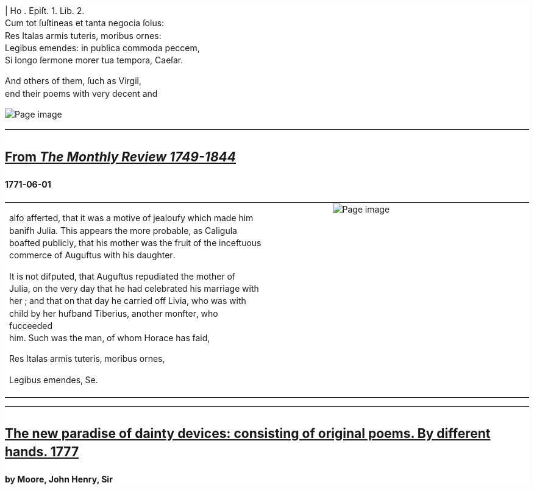 | Ho . Epiſt. 1. Lib. 2.  
Cum tot ſuſtineas et tanta negocia ſolus:  
Res Italas armis tuteris, moribus ornes:  
Legibus emendes: in publica commoda peccem,  
Si longo ſermone morer tua tempora, Caeſar.  
  
And others of them, ſuch as Virgil,  
end their poems with very decent and
</td><td style="width: 50%; max-height: 75%; margin: auto; display: block;">
<img alt="Page image" src="https://iiif.archive.org/image/iiif/2/bim_eighteenth-century_reason-an-essay-an-e_mackenzie-sir-george_1750%2Fbim_eighteenth-century_reason-an-essay-an-e_mackenzie-sir-george_1750_jp2.zip%2Fbim_eighteenth-century_reason-an-essay-an-e_mackenzie-sir-george_1750_jp2%2Fbim_eighteenth-century_reason-an-essay-an-e_mackenzie-sir-george_1750_0003.jp2/pct:16.3579558134345,43.95118025751073,73.95670609239009,45.5337982832618/!600,600/0/default.jpg"/>
</td>
</tr></table>

---

## [From _The Monthly Review 1749-1844_](https://archive.org/details/sim_the-monthly-review_1771-06_44/page/n105/mode/1up?view=theater)

#### 1771-06-01

<table style="width: 100%;"><tr><td style="width: 50%">

  
alfo afferted, that it was a motive of jealoufy which made him  
banifh Julia. This appears the more probable, as Caligula  
boafted publicly, that his mother was the fruit of the inceftuous  
commerce of Auguftus with his daughter.  
  
It is not difputed, that Auguftus repudiated the mother of  
Julia, on the very day that he had celebrated his marriage with  
her ; and that on that day he carried off Livia, who was with  
child by her hufband Tiberius, another monfter, who fucceeded  
him. Such was the man, of whom Horace has faid,  
  
Res Italas armis tuteris, moribus ornes,  
  
Legibus emendes, Se.
</td><td style="width: 50%; max-height: 75%; margin: auto; display: block;">
<img alt="Page image" src="https://iiif.archive.org/image/iiif/2/sim_the-monthly-review_1771-06_44%2Fsim_the-monthly-review_1771-06_44_jp2.zip%2Fsim_the-monthly-review_1771-06_44_jp2%2Fsim_the-monthly-review_1771-06_44_0105.jp2/pct:26.76738882554162,12.895460797799174,63.65450399087799,17.709766162310867/600,/0/default.jpg"/>
</td>
</tr></table>

---

## [The new paradise of dainty devices: consisting of original poems. By different hands.  1777](https://archive.org/details/bim_eighteenth-century_the-new-paradise-of-dain_moore-john-henry-sir_1777/page/n4/mode/1up?view=theater)

#### by Moore, John Henry, Sir
